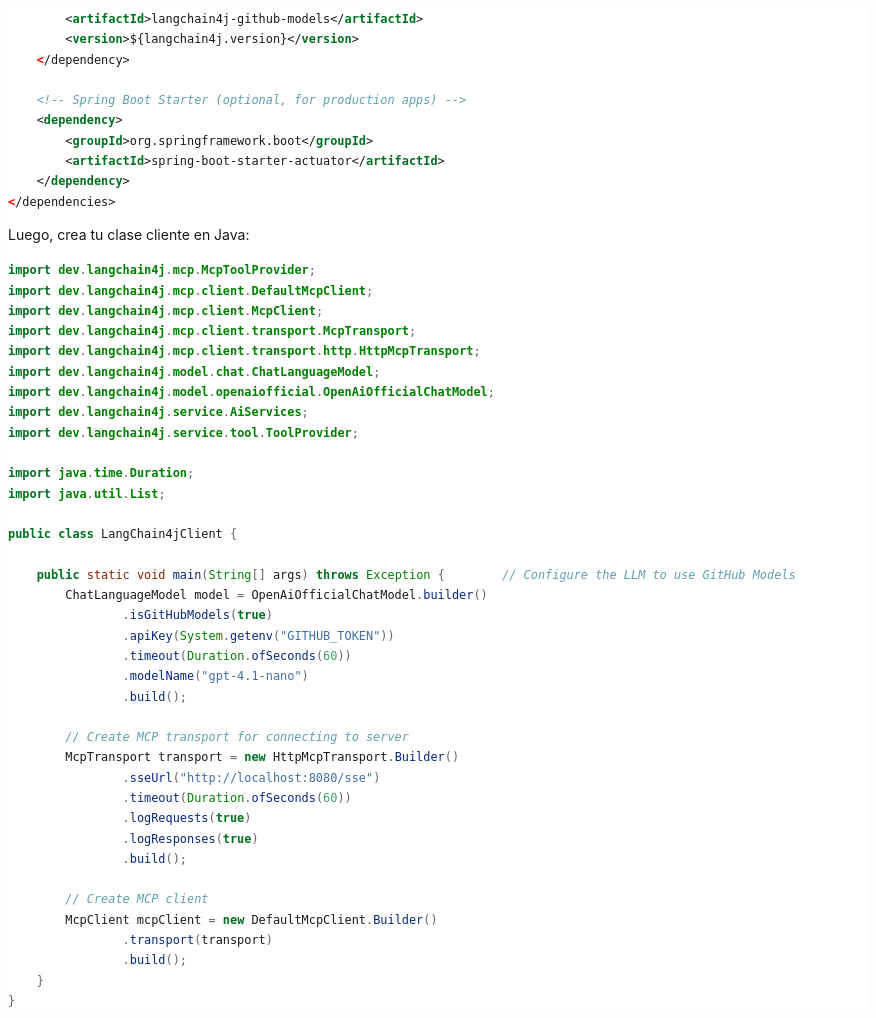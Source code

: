 ```xml
        <artifactId>langchain4j-github-models</artifactId>
        <version>${langchain4j.version}</version>
    </dependency>
    
    <!-- Spring Boot Starter (optional, for production apps) -->
    <dependency>
        <groupId>org.springframework.boot</groupId>
        <artifactId>spring-boot-starter-actuator</artifactId>
    </dependency>
</dependencies>
```

Luego, crea tu clase cliente en Java:

```java
import dev.langchain4j.mcp.McpToolProvider;
import dev.langchain4j.mcp.client.DefaultMcpClient;
import dev.langchain4j.mcp.client.McpClient;
import dev.langchain4j.mcp.client.transport.McpTransport;
import dev.langchain4j.mcp.client.transport.http.HttpMcpTransport;
import dev.langchain4j.model.chat.ChatLanguageModel;
import dev.langchain4j.model.openaiofficial.OpenAiOfficialChatModel;
import dev.langchain4j.service.AiServices;
import dev.langchain4j.service.tool.ToolProvider;

import java.time.Duration;
import java.util.List;

public class LangChain4jClient {
    
    public static void main(String[] args) throws Exception {        // Configure the LLM to use GitHub Models
        ChatLanguageModel model = OpenAiOfficialChatModel.builder()
                .isGitHubModels(true)
                .apiKey(System.getenv("GITHUB_TOKEN"))
                .timeout(Duration.ofSeconds(60))
                .modelName("gpt-4.1-nano")
                .build();

        // Create MCP transport for connecting to server
        McpTransport transport = new HttpMcpTransport.Builder()
                .sseUrl("http://localhost:8080/sse")
                .timeout(Duration.ofSeconds(60))
                .logRequests(true)
                .logResponses(true)
                .build();

        // Create MCP client
        McpClient mcpClient = new DefaultMcpClient.Builder()
                .transport(transport)
                .build();
    }
}
```
